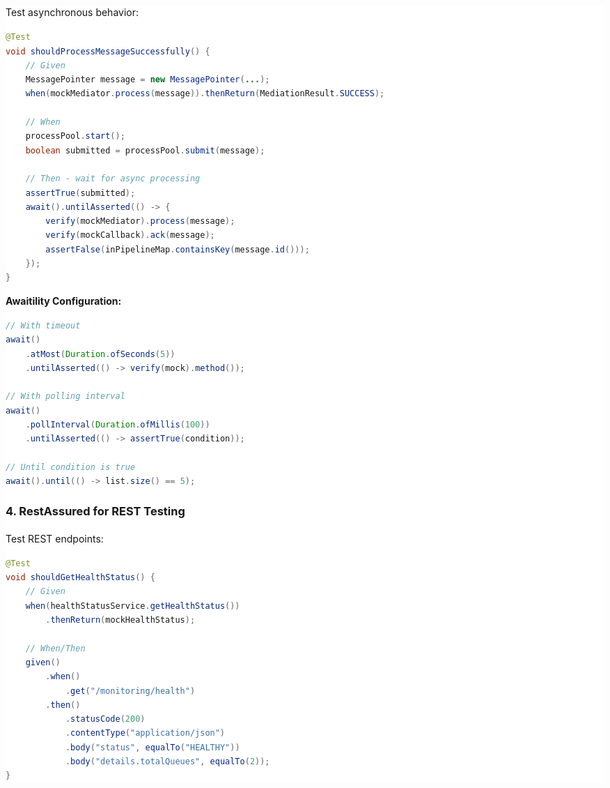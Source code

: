 Test asynchronous behavior:

```java
@Test
void shouldProcessMessageSuccessfully() {
    // Given
    MessagePointer message = new MessagePointer(...);
    when(mockMediator.process(message)).thenReturn(MediationResult.SUCCESS);

    // When
    processPool.start();
    boolean submitted = processPool.submit(message);

    // Then - wait for async processing
    assertTrue(submitted);
    await().untilAsserted(() -> {
        verify(mockMediator).process(message);
        verify(mockCallback).ack(message);
        assertFalse(inPipelineMap.containsKey(message.id()));
    });
}
```

**Awaitility Configuration:**
```java
// With timeout
await()
    .atMost(Duration.ofSeconds(5))
    .untilAsserted(() -> verify(mock).method());

// With polling interval
await()
    .pollInterval(Duration.ofMillis(100))
    .untilAsserted(() -> assertTrue(condition));

// Until condition is true
await().until(() -> list.size() == 5);
```

### 4. RestAssured for REST Testing

Test REST endpoints:

```java
@Test
void shouldGetHealthStatus() {
    // Given
    when(healthStatusService.getHealthStatus())
        .thenReturn(mockHealthStatus);

    // When/Then
    given()
        .when()
            .get("/monitoring/health")
        .then()
            .statusCode(200)
            .contentType("application/json")
            .body("status", equalTo("HEALTHY"))
            .body("details.totalQueues", equalTo(2));
}
```
